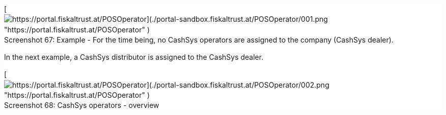 [![https://portal.fiskaltrust.at/POSOperator](./portal-sandbox.fiskaltrust.at/POSOperator/001.png "https://portal.fiskaltrust.at/POSOperator" )](https://portal.fiskaltrust.at/POSOperator)
Screenshot 67: Example - For the time being, no CashSys operators are assigned to the company (CashSys dealer).

In the next example, a CashSys distributor is assigned to the CashSys dealer.

[![https://portal.fiskaltrust.at/POSOperator](./portal-sandbox.fiskaltrust.at/POSOperator/002.png "https://portal.fiskaltrust.at/POSOperator" )](https://portal.fiskaltrust.at/POSOperator)
Screenshot 68: CashSys operators - overview
